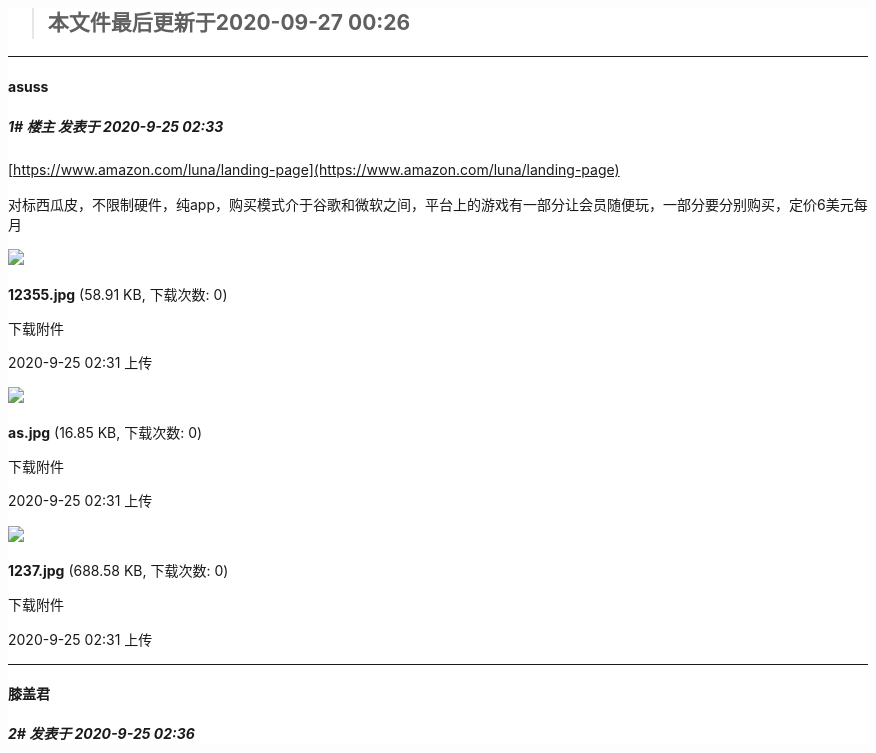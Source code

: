 > ## **本文件最后更新于2020-09-27 00:26** 



*****

####  asuss  
##### 1#       楼主       发表于 2020-9-25 02:33



[https://www.amazon.com/luna/landing-page](https://www.amazon.com/luna/landing-page)


对标西瓜皮，不限制硬件，纯app，购买模式介于谷歌和微软之间，平台上的游戏有一部分让会员随便玩，一部分要分别购买，定价6美元每月


<img src="https://img.saraba1st.com/forum/202009/25/023105ayg20kgy3kckxng2.jpg" referrerpolicy="no-referrer">


<strong>12355.jpg</strong> (58.91 KB, 下载次数: 0)

下载附件

2020-9-25 02:31 上传







<img src="https://img.saraba1st.com/forum/202009/25/023148cyh9mzayx9lmyxl0.jpg" referrerpolicy="no-referrer">


<strong>as.jpg</strong> (16.85 KB, 下载次数: 0)

下载附件

2020-9-25 02:31 上传






<img src="https://img.saraba1st.com/forum/202009/25/023133mwzwdoih8ox8dwsa.jpg" referrerpolicy="no-referrer">


<strong>1237.jpg</strong> (688.58 KB, 下载次数: 0)

下载附件

2020-9-25 02:31 上传












*****

####  膝盖君  
##### 2#       发表于 2020-9-25 02:36
